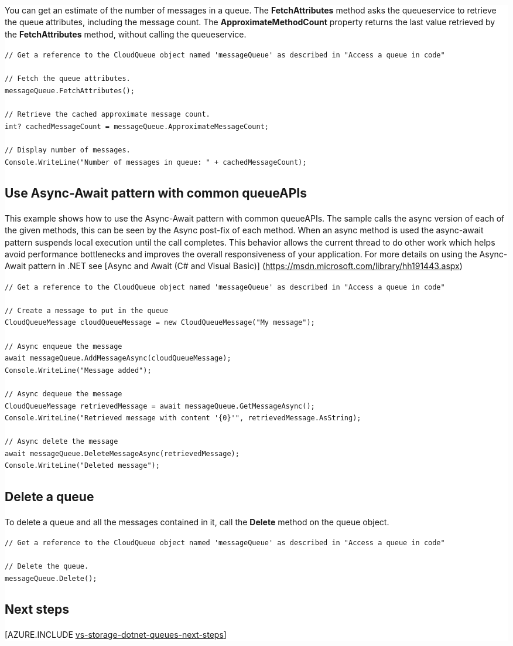 You can get an estimate of the number of messages in a queue. The
**FetchAttributes** method asks the queueservice to
retrieve the queue attributes, including the message count. The **ApproximateMethodCount**
property returns the last value retrieved by the
**FetchAttributes** method, without calling the queueservice.

    // Get a reference to the CloudQueue object named 'messageQueue' as described in "Access a queue in code"

	// Fetch the queue attributes.
	messageQueue.FetchAttributes();

    // Retrieve the cached approximate message count.
    int? cachedMessageCount = messageQueue.ApproximateMessageCount;

	// Display number of messages.
	Console.WriteLine("Number of messages in queue: " + cachedMessageCount);

## Use Async-Await pattern with common queueAPIs

This example shows how to use the Async-Await pattern with common queueAPIs. The sample calls the async version of each of the given methods, this can be seen by the Async post-fix of each method. When an async method is used the async-await pattern suspends local execution until the call completes. This behavior allows the current thread to do other work which helps avoid performance bottlenecks and improves the overall responsiveness of your application. For more details on using the Async-Await pattern in .NET see [Async and Await (C# and Visual Basic)] (https://msdn.microsoft.com/library/hh191443.aspx)

    // Get a reference to the CloudQueue object named 'messageQueue' as described in "Access a queue in code"

    // Create a message to put in the queue
    CloudQueueMessage cloudQueueMessage = new CloudQueueMessage("My message");

    // Async enqueue the message
    await messageQueue.AddMessageAsync(cloudQueueMessage);
    Console.WriteLine("Message added");

    // Async dequeue the message
    CloudQueueMessage retrievedMessage = await messageQueue.GetMessageAsync();
    Console.WriteLine("Retrieved message with content '{0}'", retrievedMessage.AsString);

    // Async delete the message
    await messageQueue.DeleteMessageAsync(retrievedMessage);
    Console.WriteLine("Deleted message");

## Delete a queue

To delete a queue and all the messages contained in it, call the
**Delete** method on the queue object.

    // Get a reference to the CloudQueue object named 'messageQueue' as described in "Access a queue in code"

    // Delete the queue.
    messageQueue.Delete();



## Next steps

[AZURE.INCLUDE [vs-storage-dotnet-queues-next-steps](../../includes/vs-storage-dotnet-queues-next-steps.md)]
